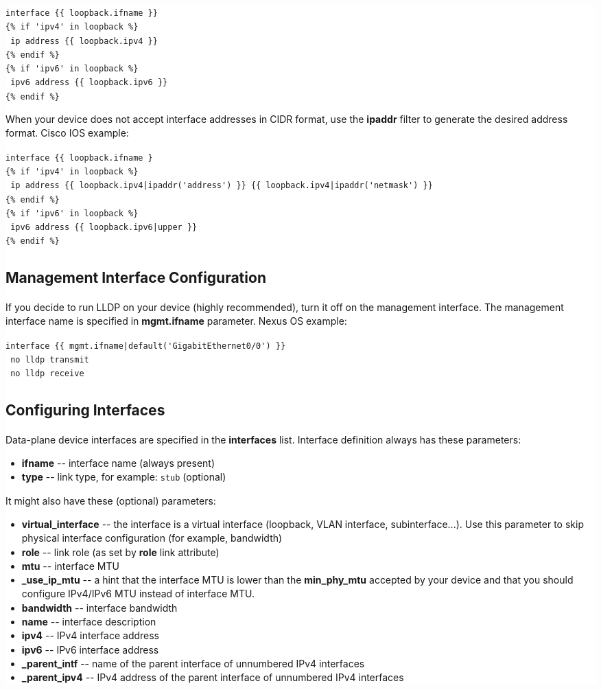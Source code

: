 ```
interface {{ loopback.ifname }}
{% if 'ipv4' in loopback %}
 ip address {{ loopback.ipv4 }}
{% endif %}
{% if 'ipv6' in loopback %}
 ipv6 address {{ loopback.ipv6 }}
{% endif %}
```

When your device does not accept interface addresses in CIDR format, use the **ipaddr** filter to generate the desired address format. Cisco IOS example:

```
interface {{ loopback.ifname }
{% if 'ipv4' in loopback %}
 ip address {{ loopback.ipv4|ipaddr('address') }} {{ loopback.ipv4|ipaddr('netmask') }}
{% endif %}
{% if 'ipv6' in loopback %}
 ipv6 address {{ loopback.ipv6|upper }}
{% endif %}
```

## Management Interface Configuration

If you decide to run LLDP on your device (highly recommended), turn it off on the management interface. The management interface name is specified in **mgmt.ifname** parameter. Nexus OS example:

```
interface {{ mgmt.ifname|default('GigabitEthernet0/0') }}
 no lldp transmit
 no lldp receive
```

## Configuring Interfaces

Data-plane device interfaces are specified in the **interfaces** list. Interface definition always has these parameters:

* **ifname** -- interface name (always present)
* **type** -- link type, for example: `stub` (optional)

It might also have these (optional) parameters:

* **virtual_interface** -- the interface is a virtual interface (loopback, VLAN interface, subinterface...). Use this parameter to skip physical interface configuration (for example, bandwidth)
* **role** -- link role (as set by **role** link attribute)
* **mtu** -- interface MTU
* **_use_ip_mtu** -- a hint that the interface MTU is lower than the **min_phy_mtu** accepted by your device and that you should configure IPv4/IPv6 MTU instead of interface MTU.
* **bandwidth** -- interface bandwidth
* **name** -- interface description
* **ipv4** -- IPv4 interface address
* **ipv6** -- IPv6 interface address
* **_parent_intf** -- name of the parent interface of unnumbered IPv4 interfaces
* **_parent_ipv4** -- IPv4 address of the parent interface of unnumbered IPv4 interfaces
